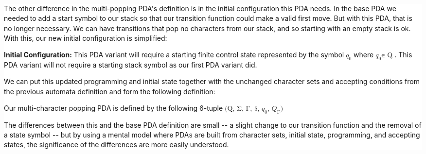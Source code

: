 The other difference in the multi-popping PDA's definition is in the
initial configuration this PDA needs. In the base PDA we needed to
add a start symbol to our stack so that our transition function
could make a valid first move. But with this PDA, that is no longer
necessary. We can have transitions that pop no characters from our
stack, and so starting with an empty stack is ok. With this, our new
initial configuration is simplified:

<strong>Initial Configuration:</strong>
This PDA variant will require a starting finite control state
represented by the symbol
<math display="inline">
  <msub>
    <mi>q</mi>
    <mn>0</mn>
  </msub>
</math>
where
<math display="inline">
  <msub>
    <mi>q</mi>
    <mn>0</mn>
  </msub>
  <mtext>∊ Q</mtext>
</math>
. This PDA variant will not require a starting stack symbol as our
first PDA variant did.

We can put this updated programming and initial state together with
the unchanged character sets and accepting conditions from the
previous automata definition and form the following definition:

Our multi-character popping PDA is defined by the following 6-tuple
<math display="inline">
  <mtext>(Q, Σ, Γ, δ,&#xA0;</mtext>
  <msub>
    <mi>q</mi>
    <mn>0</mn>
  </msub>
  <mi>,&#xA0;</mi>
  <msub>
    <mi>Q</mi>
    <mn>F</mn>
  </msub>
  <mi>)</mi>
</math>

The differences between this and the base PDA definition are small
-- a slight change to our transition function and the removal of a
state symbol -- but by using a mental model where PDAs are built
from character sets, initial state, programming, and accepting
states, the significance of the differences are more easily
understood.
